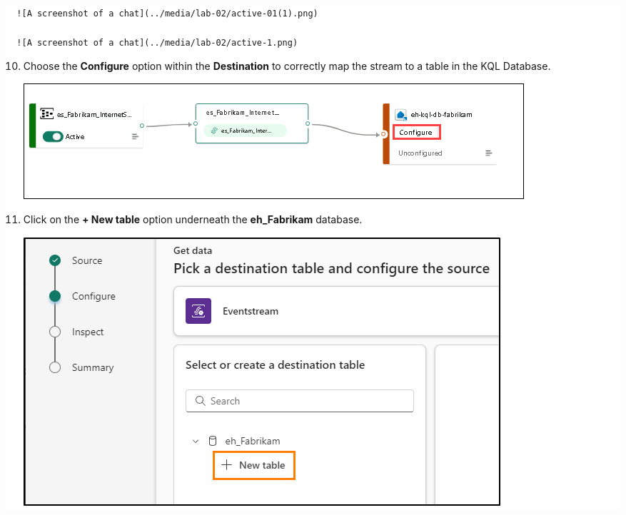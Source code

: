      ![A screenshot of a chat](../media/lab-02/active-01(1).png)

      ![A screenshot of a chat](../media/lab-02/active-1.png)

10. Choose the **Configure** option within the **Destination** to
correctly map the stream to a table in the KQL Database.

    ![](../media/lab-02/fabrikam.png)

11. Click on the **+ New table** option underneath the **eh_Fabrikam**
database.

    ![](../media/lab-02/image29.png)
